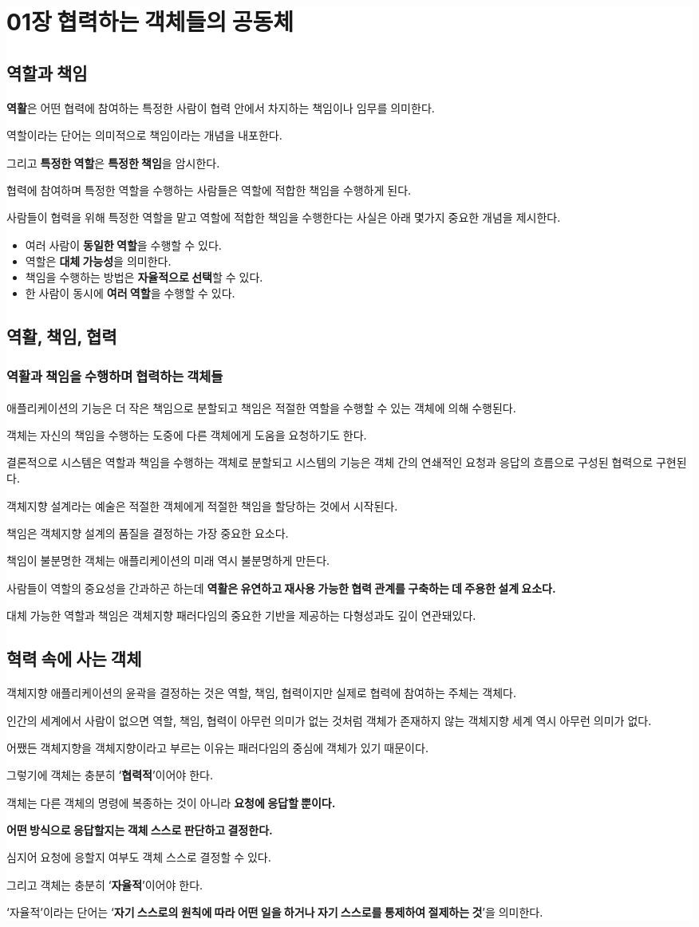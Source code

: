 # 01장 협력하는 객체들의 공동체

## 역할과 책임

**역활**은 어떤 협력에 참여하는 특정한 사람이 협력 안에서 차지하는 책임이나 임무를 의미한다.

역할이라는 단어는 의미적으로 책임이라는 개념을 내포한다.

그리고 **특정한 역할**은 **특정한 책임**을 암시한다.

협력에 참여하며 특정한 역할을 수행하는 사람들은 역할에 적합한 책임을 수행하게 된다.

사람들이 협력을 위해 특정한 역할을 맡고 역할에 적합한 책임을 수행한다는 사실은 아래 몇가지 중요한 개념을 제시한다.

- 여러 사람이 **동일한 역할**을 수행할 수 있다.
- 역할은 **대체 가능성**을 의미한다.
- 책임을 수행하는 방법은 **자율적으로 선택**할 수 있다.
- 한 사람이 동시에 **여러 역할**을 수행할 수 있다.

## 역활, 책임, 협력

### 역활과 책임을 수행하며 협력하는 객체들

애플리케이션의 기능은 더 작은 책임으로 분할되고 책임은 적절한 역할을 수행할 수 있는 객체에 의해 수행된다.

객체는 자신의 책임을 수행하는 도중에 다른 객체에게 도움을 요청하기도 한다.

결론적으로 시스템은 역할과 책임을 수행하는 객체로 분할되고 시스템의 기능은 객체 간의 연쇄적인 요청과 응답의 흐름으로 구성된 협력으로 구현된다.

객체지향 설계라는 예술은 적절한 객체에게 적절한 책임을 할당하는 것에서 시작된다.

책임은 객체지향 설계의 품질을 결정하는 가장 중요한 요소다.

책임이 불분명한 객체는 애플리케이션의 미래 역시 불분명하게 만든다.

사람들이 역할의 중요성을 간과하곤 하는데 **역활은 유연하고 재사용 가능한 협력 관계를 구축하는 데 주용한 설계 요소다.**

대체 가능한 역할과 책임은 객체지향 패러다임의 중요한 기반을 제공하는 다형성과도 깊이 연관돼있다.

## 혁력 속에 사는 객체

객체지향 애플리케이션의 윤곽을 결정하는 것은 역할, 책임, 협력이지만 실제로 협력에 참여하는 주체는 객체다.

인간의 세계에서 사람이 없으면 역할, 책임, 협력이 아무런 의미가 없는 것처럼 객체가 존재하지 않는 객체지향 세계 역시 아무런 의미가 없다.

어쨌든 객체지향을 객체지향이라고 부르는 이유는 패러다임의 중심에 객체가 있기 때문이다.

그렇기에 객체는 충분히 ‘**협력적**’이어야 한다.

객체는 다른 객체의 명령에 복종하는 것이 아니라 **요청에 응답할 뿐이다.**

**어떤 방식으로 응답할지는 객체 스스로 판단하고 결정한다.**

심지어 요청에 응할지 여부도 객체 스스로 결정할 수 있다.

그리고 객체는 충분히 ‘**자율적**’이어야 한다.

‘자율적’이라는 단어는 ‘**자기 스스로의 원칙에 따라 어떤 일을 하거나 자기 스스로를 통제하여 절제하는 것**’을 의미한다.
